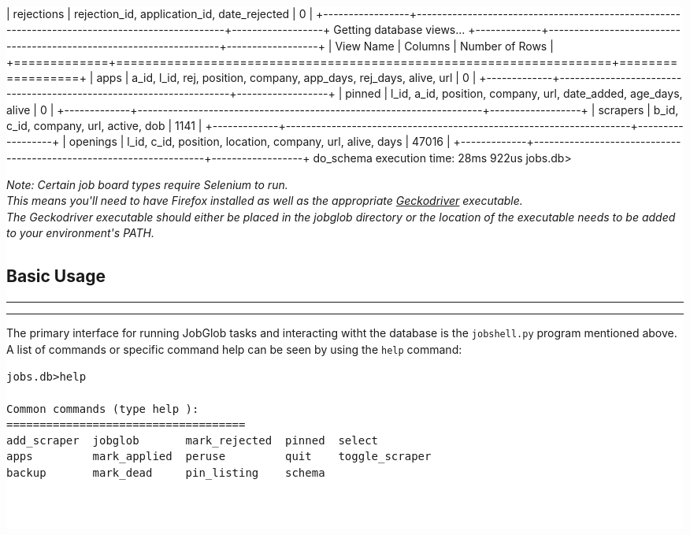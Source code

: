| rejections      | rejection_id, application_id, date_rejected                                                   | 0                |
+-----------------+-----------------------------------------------------------------------------------------------+------------------+
Getting database views...
+-------------+--------------------------------------------------------------------+------------------+
| View Name   | Columns                                                            | Number of Rows   |
+=============+====================================================================+==================+
| apps        | a_id, l_id, rej, position, company, app_days, rej_days, alive, url | 0                |
+-------------+--------------------------------------------------------------------+------------------+
| pinned      | l_id, a_id, position, company, url, date_added, age_days, alive    | 0                |
+-------------+--------------------------------------------------------------------+------------------+
| scrapers    | b_id, c_id, company, url, active, dob                              | 1141             |
+-------------+--------------------------------------------------------------------+------------------+
| openings    | l_id, c_id, position, location, company, url, alive, days          | 47016            |
+-------------+--------------------------------------------------------------------+------------------+
do_schema execution time: 28ms 922us
jobs.db>
</pre>

*Note: Certain job board types require Selenium to run.  
This means you'll need to have Firefox installed as well as the appropriate [Geckodriver](https://github.com/mozilla/geckodriver/releases) executable.  
The Geckodriver executable should either be placed in the jobglob directory or the location of the executable needs to be added to your environment's PATH.*  

## Basic Usage

---
---

The primary interface for running JobGlob tasks and interacting witht the database
is the `jobshell.py` program mentioned above.  
A list of commands or specific command help can be seen by using the `help` command:

<pre>
jobs.db>help

Common commands (type help <topic>):
====================================
add_scraper  jobglob       mark_rejected  pinned  select
apps         mark_applied  peruse         quit    toggle_scraper
backup       mark_dead     pin_listing    schema
